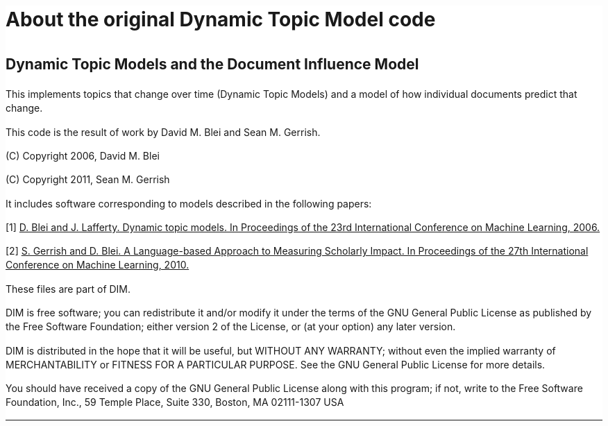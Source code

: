 
# About the original Dynamic Topic Model code

## Dynamic Topic Models and the Document Influence Model

This implements topics that change over time (Dynamic Topic Models) and a model of how individual documents predict that change.

This code is the result of work by David M. Blei and Sean M. Gerrish.

(C) Copyright 2006, David M. Blei

(C) Copyright 2011, Sean M. Gerrish

It includes software corresponding to models described in the
following papers:

[1] [D. Blei and J. Lafferty. Dynamic topic models. In
Proceedings of the 23rd International Conference on Machine Learning, 2006.](http://www.cs.columbia.edu/~blei/papers/BleiLafferty2006a.pdf)

[2] [S. Gerrish and D. Blei. A Language-based Approach to Measuring
Scholarly Impact. In Proceedings of the 27th International Conference
on Machine Learning, 2010.](http://www.cs.columbia.edu/~blei/papers/GerrishBlei2010.pdf)

These files are part of DIM.

DIM is free software; you can redistribute it and/or modify it under the terms of the GNU General Public License as published by the Free Software Foundation; either version 2 of the License, or (at your option) any later version.

DIM is distributed in the hope that it will be useful, but WITHOUT ANY WARRANTY; without even the implied warranty of MERCHANTABILITY or FITNESS FOR A PARTICULAR PURPOSE. See the GNU General Public License for more details.

You should have received a copy of the GNU General Public License along with this program; if not, write to the Free Software Foundation, Inc., 59 Temple Place, Suite 330, Boston, MA 02111-1307 USA

---
